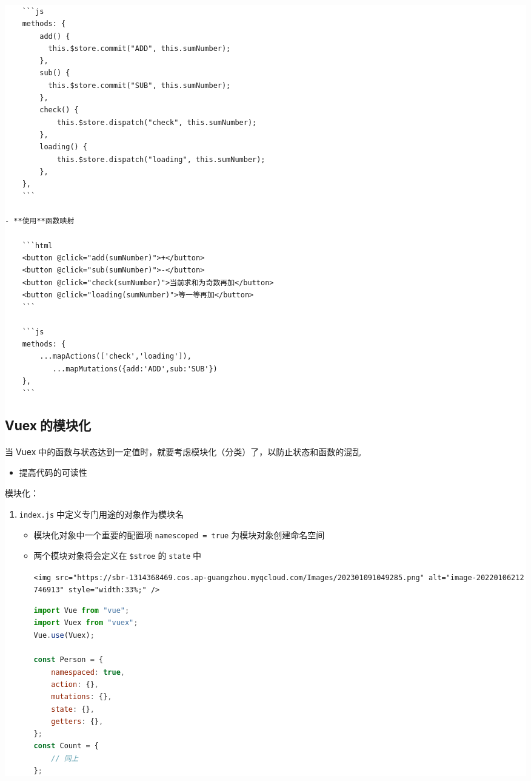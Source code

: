         ```js
        methods: {
        	add() {
              this.$store.commit("ADD", this.sumNumber);
            },
            sub() {
              this.$store.commit("SUB", this.sumNumber);
            },
            check() {
                this.$store.dispatch("check", this.sumNumber);
            },
            loading() {
                this.$store.dispatch("loading", this.sumNumber);
            },
        },
        ```

    - **使用**函数映射

        ```html
        <button @click="add(sumNumber)">+</button>
        <button @click="sub(sumNumber)">-</button>
        <button @click="check(sumNumber)">当前求和为奇数再加</button>
        <button @click="loading(sumNumber)">等一等再加</button>
        ```

        ```js
        methods: {
            ...mapActions(['check','loading']),
               ...mapMutations({add:'ADD',sub:'SUB'})
        },
        ```

## Vuex 的模块化

当 Vuex 中的函数与状态达到一定值时，就要考虑模块化（分类）了，以防止状态和函数的混乱

-   提高代码的可读性

模块化：

1.  `index.js` 中定义专门用途的对象作为模块名

    -   模块化对象中一个重要的配置项 `namescoped = true` 为模块对象创建命名空间

    -   两个模块对象将会定义在 `$stroe` 的 `state` 中

            <img src="https://sbr-1314368469.cos.ap-guangzhou.myqcloud.com/Images/202301091049285.png" alt="image-20220106212746913" style="width:33%;" />

        ```js
        import Vue from "vue";
        import Vuex from "vuex";
        Vue.use(Vuex);

        const Person = {
            namespaced: true,
            action: {},
            mutations: {},
            state: {},
            getters: {},
        };
        const Count = {
            // 同上
        };
